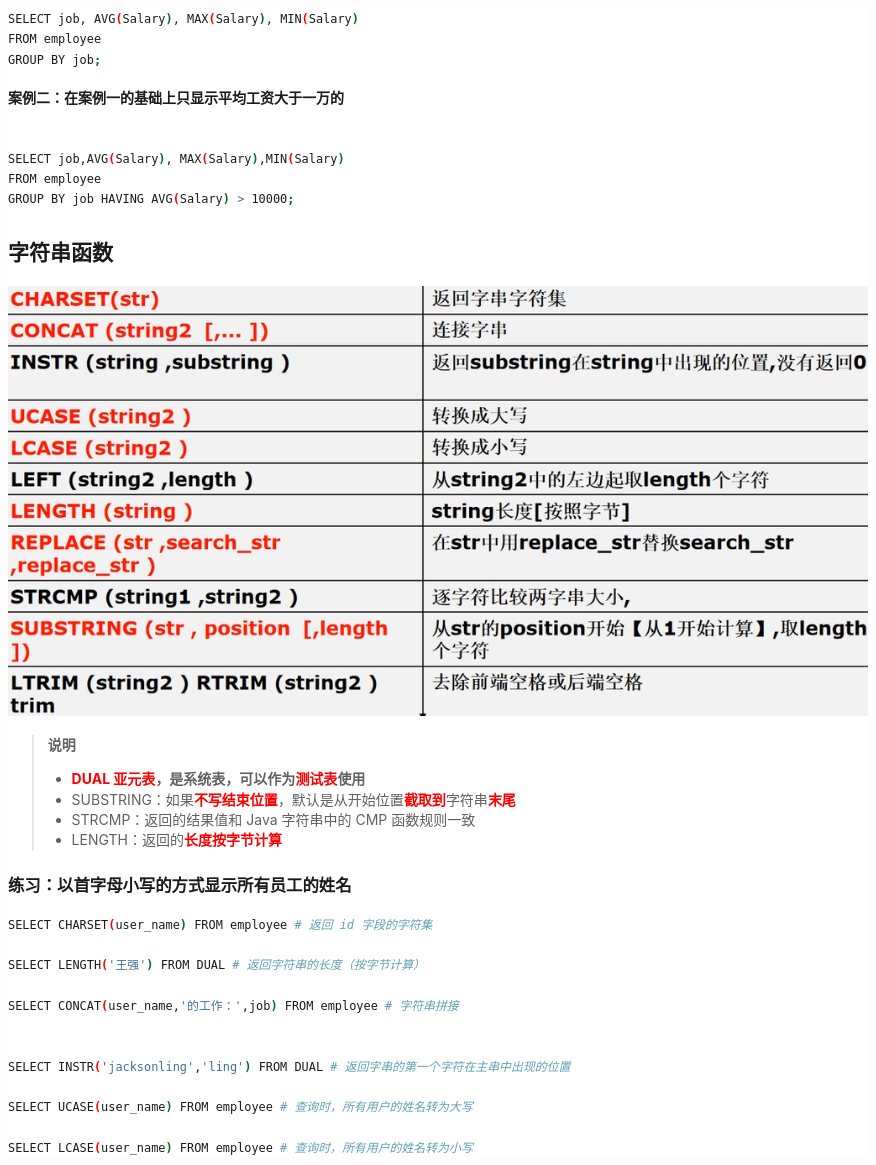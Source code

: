 ```bash
SELECT job, AVG(Salary), MAX(Salary), MIN(Salary)
FROM employee
GROUP BY job;
```

#### 案例二：在案例一的基础上只显示平均工资大于一万的

```bash

SELECT job,AVG(Salary), MAX(Salary),MIN(Salary)
FROM employee
GROUP BY job HAVING AVG(Salary) > 10000;
```

## 字符串函数

![alt text](字符串函数方法.png)

> **说明**
>
> - **<span style = "color:red;font-weight:bold">DUAL 亚元表</span>，是系统表，可以作为<span style = "color:red;font-weight:bold">测试表</span>使用**
> - SUBSTRING：如果<span style = "color:red;font-weight:bold">不写结束位置</span>，默认是从开始位置<span style = "color:red;font-weight:bold">截取到</span>字符串<span style = "color:red;font-weight:bold">末尾</span>
> - STRCMP：返回的结果值和 Java 字符串中的 CMP 函数规则一致
> - LENGTH：返回的<span style = "color:red;font-weight:bold">长度按字节计算</span>

<h3>练习：以首字母小写的方式显示所有员工的姓名</h3>

```bash
SELECT CHARSET(user_name) FROM employee # 返回 id 字段的字符集

SELECT LENGTH('王强') FROM DUAL # 返回字符串的长度（按字节计算）

SELECT CONCAT(user_name,'的工作：',job) FROM employee # 字符串拼接


SELECT INSTR('jacksonling','ling') FROM DUAL # 返回字串的第一个字符在主串中出现的位置

SELECT UCASE(user_name) FROM employee # 查询时，所有用户的姓名转为大写

SELECT LCASE(user_name) FROM employee # 查询时，所有用户的姓名转为小写

```